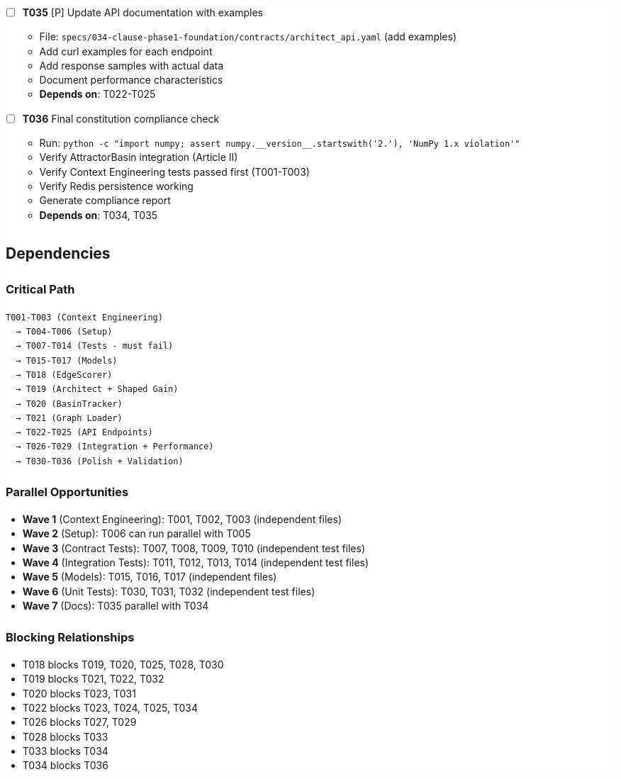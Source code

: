 - [ ] **T035** [P] Update API documentation with examples
  - File: `specs/034-clause-phase1-foundation/contracts/architect_api.yaml` (add examples)
  - Add curl examples for each endpoint
  - Add response samples with actual data
  - Document performance characteristics
  - **Depends on**: T022-T025

- [ ] **T036** Final constitution compliance check
  - Run: `python -c "import numpy; assert numpy.__version__.startswith('2.'), 'NumPy 1.x violation'"`
  - Verify AttractorBasin integration (Article II)
  - Verify Context Engineering tests passed first (T001-T003)
  - Verify Redis persistence working
  - Generate compliance report
  - **Depends on**: T034, T035

## Dependencies

### Critical Path
```
T001-T003 (Context Engineering)
  → T004-T006 (Setup)
  → T007-T014 (Tests - must fail)
  → T015-T017 (Models)
  → T018 (EdgeScorer)
  → T019 (Architect + Shaped Gain)
  → T020 (BasinTracker)
  → T021 (Graph Loader)
  → T022-T025 (API Endpoints)
  → T026-T029 (Integration + Performance)
  → T030-T036 (Polish + Validation)
```

### Parallel Opportunities
- **Wave 1** (Context Engineering): T001, T002, T003 (independent files)
- **Wave 2** (Setup): T006 can run parallel with T005
- **Wave 3** (Contract Tests): T007, T008, T009, T010 (independent test files)
- **Wave 4** (Integration Tests): T011, T012, T013, T014 (independent test files)
- **Wave 5** (Models): T015, T016, T017 (independent files)
- **Wave 6** (Unit Tests): T030, T031, T032 (independent test files)
- **Wave 7** (Docs): T035 parallel with T034

### Blocking Relationships
- T018 blocks T019, T020, T025, T028, T030
- T019 blocks T021, T022, T032
- T020 blocks T023, T031
- T022 blocks T023, T024, T025, T034
- T026 blocks T027, T029
- T028 blocks T033
- T033 blocks T034
- T034 blocks T036
